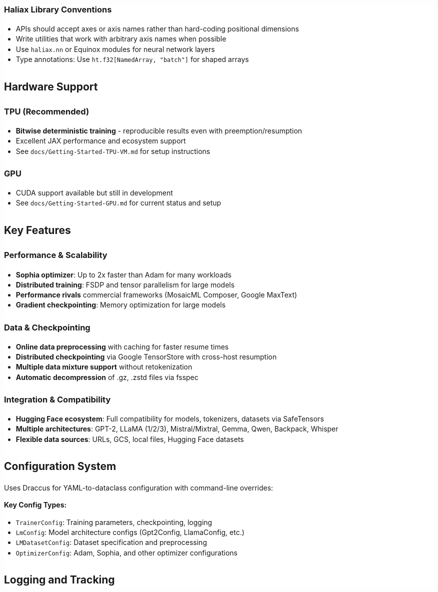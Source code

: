 ### Haliax Library Conventions
- APIs should accept axes or axis names rather than hard-coding positional dimensions
- Write utilities that work with arbitrary axis names when possible
- Use `haliax.nn` or Equinox modules for neural network layers
- Type annotations: Use `ht.f32[NamedArray, "batch"]` for shaped arrays

## Hardware Support

### TPU (Recommended)
- **Bitwise deterministic training** - reproducible results even with preemption/resumption
- Excellent JAX performance and ecosystem support
- See `docs/Getting-Started-TPU-VM.md` for setup instructions

### GPU
- CUDA support available but still in development
- See `docs/Getting-Started-GPU.md` for current status and setup

## Key Features

### Performance & Scalability
- **Sophia optimizer**: Up to 2x faster than Adam for many workloads
- **Distributed training**: FSDP and tensor parallelism for large models
- **Performance rivals** commercial frameworks (MosaicML Composer, Google MaxText)
- **Gradient checkpointing**: Memory optimization for large models

### Data & Checkpointing
- **Online data preprocessing** with caching for faster resume times
- **Distributed checkpointing** via Google TensorStore with cross-host resumption
- **Multiple data mixture support** without retokenization
- **Automatic decompression** of .gz, .zstd files via fsspec

### Integration & Compatibility
- **Hugging Face ecosystem**: Full compatibility for models, tokenizers, datasets via SafeTensors
- **Multiple architectures**: GPT-2, LLaMA (1/2/3), Mistral/Mixtral, Gemma, Qwen, Backpack, Whisper
- **Flexible data sources**: URLs, GCS, local files, Hugging Face datasets

## Configuration System

Uses Draccus for YAML-to-dataclass configuration with command-line overrides:

**Key Config Types:**
- `TrainerConfig`: Training parameters, checkpointing, logging
- `LmConfig`: Model architecture configs (Gpt2Config, LlamaConfig, etc.)  
- `LMDatasetConfig`: Dataset specification and preprocessing
- `OptimizerConfig`: Adam, Sophia, and other optimizer configurations

## Logging and Tracking
